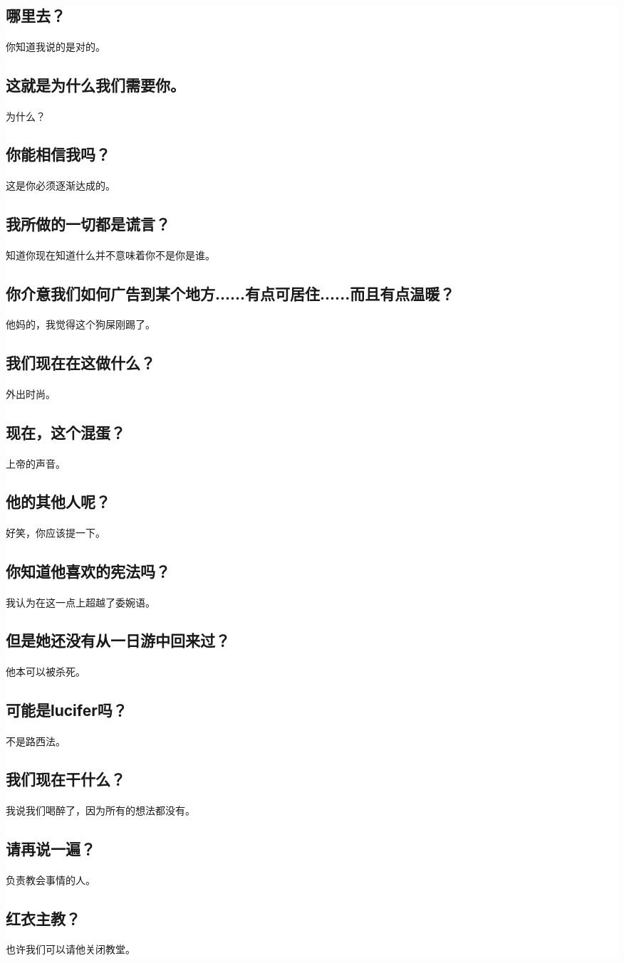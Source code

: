 ## 哪里去？
你知道我说的是对的。

## 这就是为什么我们需要你。
为什么？

## 你能相信我吗？
这是你必须逐渐达成的。

## 我所做的一切都是谎言？
知道你现在知道什么并不意味着你不是你是谁。

## 你介意我们如何广告到某个地方......有点可居住......而且有点温暖？
他妈的，我觉得这个狗屎刚踢了。

## 我们现在在这做什么？
外出时尚。

## 现在，这个混蛋？
上帝的声音。

## 他的其他人呢？
好笑，你应该提一下。

## 你知道他喜欢的宪法吗？
我认为在这一点上超越了委婉语。

## 但是她还没有从一日游中回来过？
他本可以被杀死。

## 可能是lucifer吗？
不是路西法。

##  我们现在干什么？
我说我们喝醉了，因为所有的想法都没有。

##  请再说一遍？
负责教会事情的人。

## 红衣主教？
也许我们可以请他关闭教堂。
